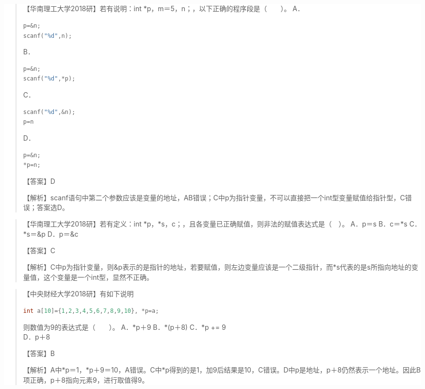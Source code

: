 

> 【华南理工大学2018研】若有说明：int \*p，m＝5，n；，以下正确的程序段是（　　）。
> A．
>
> ```c
> p=&n;  
> scanf("%d",n); 
> ```
>
> B．
>
> ```c
> p=&n;  
> scanf("%d",*p); 
> ```
>
> C．
>
> ```c
> scanf("%d",&n);  
> p=n 
> ```
>
> D．
>
> ```c
> p=&n;  
> *p=n; 
> ```
>
> 【答案】D
>
> 【解析】scanf语句中第二个参数应该是变量的地址，AB错误；C中p为指针变量，不可以直接把一个int型变量赋值给指针型，C错误；答案选D。



>  【华南理工大学2018研】若有定义：int \*p，\*s，c；，且各变量已正确赋值，则非法的赋值表达式是（　）。
>  A．p＝s
>  B．c＝\*s
>  C．*s＝&p
>  D．p＝&c
>
>  【答案】C
>
>  【解析】C中p为指针变量，则&p表示的是指针的地址，若要赋值，则左边变量应该是一个二级指针，而*s代表的是s所指向地址的变量值，这个变量是一个int型，显然不正确。



> 【中央财经大学2018研】有如下说明
>
> ```c
> int a[10]={1,2,3,4,5,6,7,8,9,10}, *p=a;
> ```
>
> 则数值为9的表达式是（　　）。
> A．\*p＋9
> B．\*(p＋8)
> C．*p += 9   
> D．p＋8
>
> 【答案】B
>
> 【解析】A中\*p＝1，\*p＋9＝10，A错误。C中*p得到的是1，加9后结果是10，C错误。D中p是地址，p＋8仍然表示一个地址。因此B项正确，p＋8指向元素9，进行取值得9。
